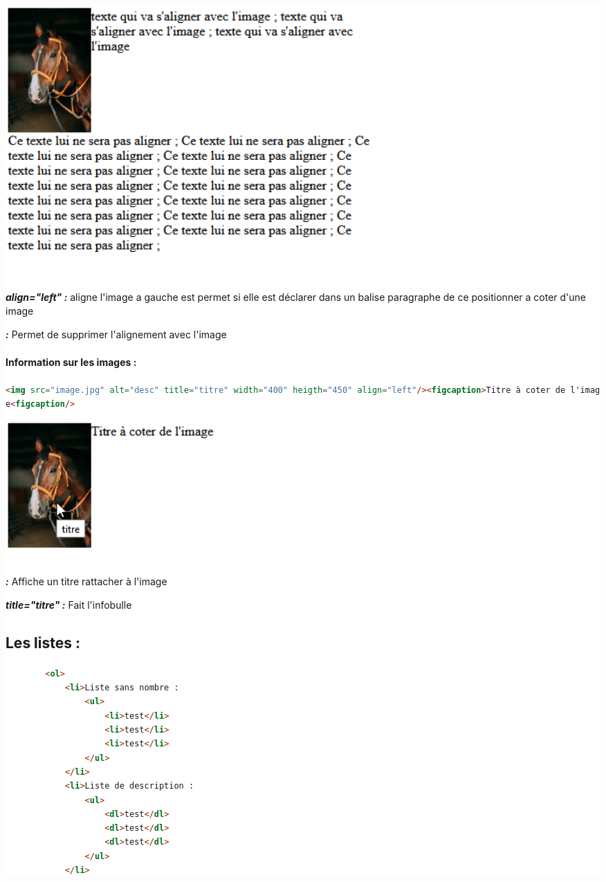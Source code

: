 <img title="" src="006.png" style="zoom: 120%;" >

***align="left" :*** aligne l'image a gauche est permet si elle est déclarer dans un balise paragraphe de ce positionner a coter d'une image

***<div style="clear:both;"> :*** Permet de supprimer l'alignement avec l'image </div>



#### Information sur les images :

```html
<img src="image.jpg" alt="desc" title="titre" width="400" heigth="450" align="left"/><figcaption>Titre à coter de l'image<figcaption/>
```

<img title="" src="007.png" style="zoom: 120%;" >

***<figcaption> :*** Affiche un titre rattacher à l'image <figcaption/>

***title="titre" :*** Fait l'infobulle



## Les listes :

```html
        <ol>
            <li>Liste sans nombre :
                <ul>
                    <li>test</li>
                    <li>test</li>
                    <li>test</li>
           	    </ul>
            </li>
            <li>Liste de description :
                <ul>
                    <dl>test</dl>
                    <dl>test</dl>
                    <dl>test</dl>
                </ul>
            </li>
```
